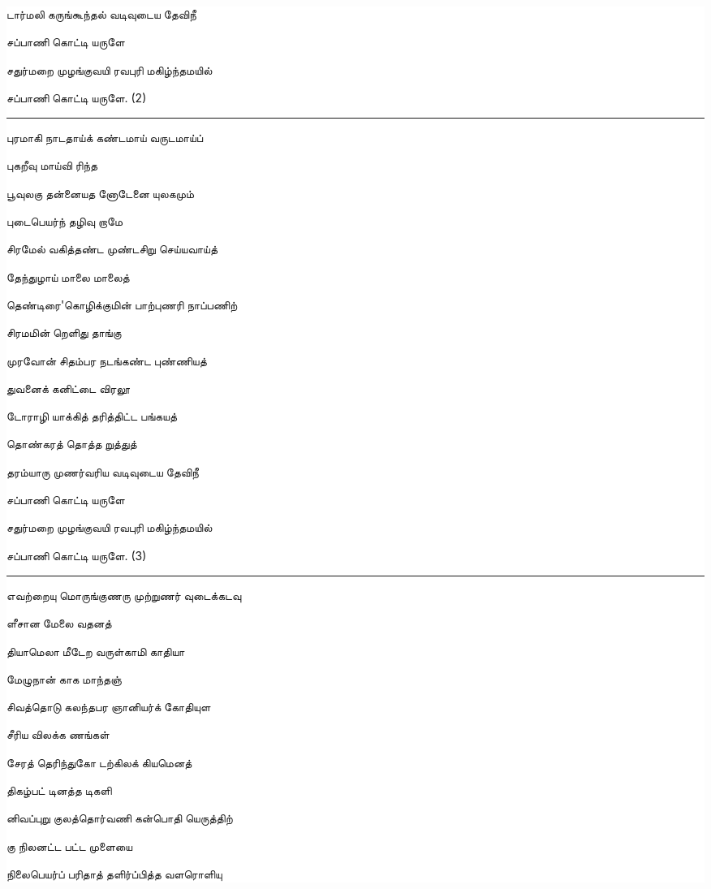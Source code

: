டார்மலி கருங்கூந்தல் வடிவுடைய தேவிநீ  

சப்பாணி கொட்டி யருளே  

சதுர்மறை முழங்குவயி ரவபுரி மகிழ்ந்தமயில்  

சப்பாணி கொட்டி யருளே. (2)  

_________  

புரமாகி நாடதாய்க் கண்டமாய் வருடமாய்ப்  

புகறீவு மாய்வி ரிந்த  

பூவுலகு தன்னையத னோடேனை யுலகமும்  

புடைபெயர்ந் தழிவு றாமே  

சிரமேல் வகித்தண்ட முண்டசிறு செய்யவாய்த்  

தேந்துழாய் மாலை மாலைத்  

தெண்டிரை'கொழிக்குமின் பாற்புணரி நாப்பணிற்  

சிரமமின் றெளிது தாங்கு  

முரவோன் சிதம்பர நடங்கண்ட புண்ணியத்  

துவனைக் கனிட்டை விரலூ  

டோராழி யாக்கித் தரித்திட்ட பங்கயத்  

தொண்கரத் தொத்த றுத்துத்  

தரம்யாரு முணர்வரிய வடிவுடைய தேவிநீ  

சப்பாணி கொட்டி யருளே  

சதுர்மறை முழங்குவயி ரவபுரி மகிழ்ந்தமயில்  

சப்பாணி கொட்டி யருளே. (3)  

________  

எவற்றையு மொருங்குணரு முற்றுணர் வுடைக்கடவு  

ளீசான மேலை வதனத்  

தியாமெலா மீடேற வருள்காமி காதியா  

மேழுநான் காக மாந்தஞ்  

சிவத்தொடு கலந்தபர ஞானியர்க் கோதியுள  

சீரிய விலக்க ணங்கள்  

சேரத் தெரிந்துகோ டற்கிலக் கியமெனத்  

திகழ்பட் டினத்த டிகளி  

னிவப்புறு குலத்தொர்வணி கன்பொதி யெருத்திற்  

கு நிலனட்ட பட்ட முளையை  

நிலைபெயர்ப் பரிதாத் தளிர்ப்பித்த வளரொளியு  
